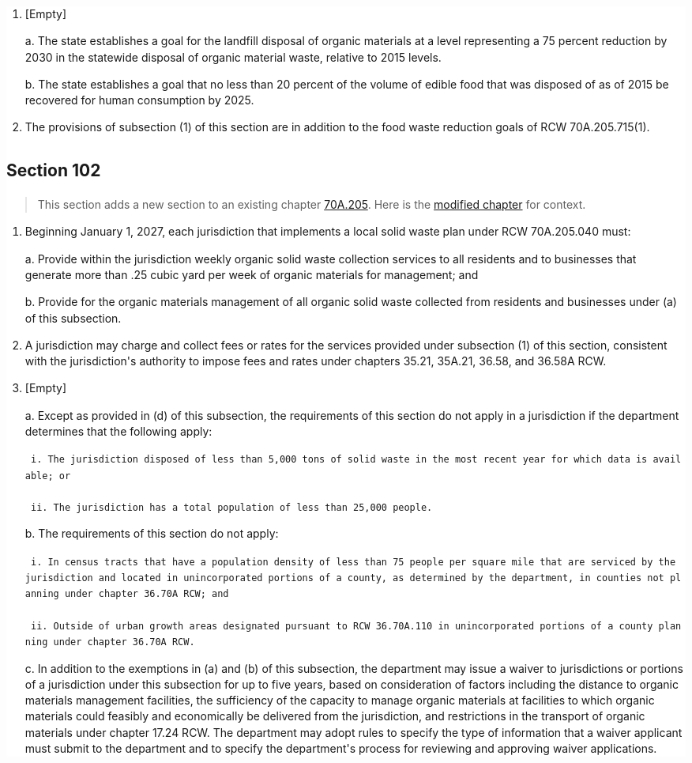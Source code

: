 1. [Empty]

    a. The state establishes a goal for the landfill disposal of organic materials at a level representing a 75 percent reduction by 2030 in the statewide disposal of organic material waste, relative to 2015 levels.

    b. The state establishes a goal that no less than 20 percent of the volume of edible food that was disposed of as of 2015 be recovered for human consumption by 2025.

2. The provisions of subsection (1) of this section are in addition to the food waste reduction goals of RCW 70A.205.715(1).


## Section 102
> This section adds a new section to an existing chapter [70A.205](/rcw/70A_environmental_health_and_safety/70A.205_solid_waste_management—reduction_and_recycling.md). Here is the [modified chapter](rcw/70A_environmental_health_and_safety/70A.205_solid_waste_management—reduction_and_recycling.md) for context.

1. Beginning January 1, 2027, each jurisdiction that implements a local solid waste plan under RCW 70A.205.040 must:

    a. Provide within the jurisdiction weekly organic solid waste collection services to all residents and to businesses that generate more than .25 cubic yard per week of organic materials for management; and

    b. Provide for the organic materials management of all organic solid waste collected from residents and businesses under (a) of this subsection.

2. A jurisdiction may charge and collect fees or rates for the services provided under subsection (1) of this section, consistent with the jurisdiction's authority to impose fees and rates under chapters 35.21, 35A.21, 36.58, and 36.58A RCW.

3. [Empty]

    a. Except as provided in (d) of this subsection, the requirements of this section do not apply in a jurisdiction if the department determines that the following apply:

        i. The jurisdiction disposed of less than 5,000 tons of solid waste in the most recent year for which data is available; or

        ii. The jurisdiction has a total population of less than 25,000 people.

    b. The requirements of this section do not apply:

        i. In census tracts that have a population density of less than 75 people per square mile that are serviced by the jurisdiction and located in unincorporated portions of a county, as determined by the department, in counties not planning under chapter 36.70A RCW; and

        ii. Outside of urban growth areas designated pursuant to RCW 36.70A.110 in unincorporated portions of a county planning under chapter 36.70A RCW.

    c. In addition to the exemptions in (a) and (b) of this subsection, the department may issue a waiver to jurisdictions or portions of a jurisdiction under this subsection for up to five years, based on consideration of factors including the distance to organic materials management facilities, the sufficiency of the capacity to manage organic materials at facilities to which organic materials could feasibly and economically be delivered from the jurisdiction, and restrictions in the transport of organic materials under chapter 17.24 RCW. The department may adopt rules to specify the type of information that a waiver applicant must submit to the department and to specify the department's process for reviewing and approving waiver applications.
